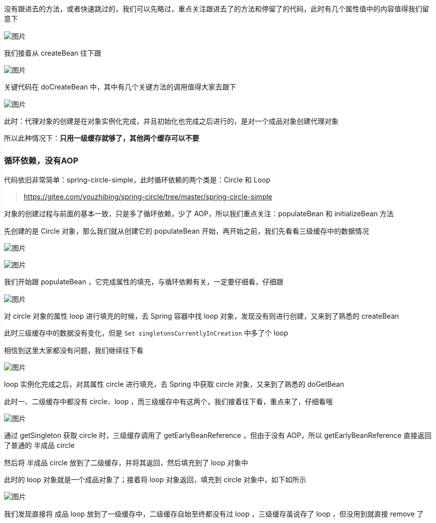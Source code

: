 没有跟进去的方法，或者快速跳过的，我们可以先略过，重点关注跟进去了的方法和停留了的代码，此时有几个属性值中的内容值得我们留意下

![图片](https://mmbiz.qpic.cn/mmbiz_png/eQPyBffYbucKp5R2HLIibPyyIEO3cOtKldFjqHn2iaQIkgm0TIRsDJBQ9dMn20G4OZ7HmmCia1To09pwjfAh9kCjw/640?wx_fmt=png&tp=webp&wxfrom=5&wx_lazy=1&wx_co=1)

我们接着从 createBean 往下跟

![图片](https://mmbiz.qpic.cn/mmbiz_gif/eQPyBffYbucKp5R2HLIibPyyIEO3cOtKlKY6eYmg7nG0nUXRQiaTiavLbz00sibvv47rUSQY5nTiaEfEnNOFuuRGfzQ/640?wx_fmt=gif&tp=webp&wxfrom=5&wx_lazy=1)

关键代码在 doCreateBean 中，其中有几个关键方法的调用值得大家去跟下

![图片](https://mmbiz.qpic.cn/mmbiz_png/eQPyBffYbucKp5R2HLIibPyyIEO3cOtKlEojOxtuXk8xx8lWTM2p1q8RiaY0Kjzibicj5o0ER75qO8icAYbMj8WvHvQ/640?wx_fmt=png&tp=webp&wxfrom=5&wx_lazy=1&wx_co=1)

此时：代理对象的创建是在对象实例化完成，并且初始化也完成之后进行的，是对一个成品对象创建代理对象

所以此种情况下：**只用一级缓存就够了，其他两个缓存可以不要**

### 循环依赖，没有AOP

代码依旧非常简单：spring-circle-simple，此时循环依赖的两个类是：Circle 和 Loop

> https://gitee.com/youzhibing/spring-circle/tree/master/spring-circle-simple

对象的创建过程与前面的基本一致，只是多了循环依赖，少了 AOP，所以我们重点关注：populateBean 和 initializeBean 方法

先创建的是 Circle 对象，那么我们就从创建它的 populateBean 开始，再开始之前，我们先看看三级缓存中的数据情况

![图片](https://mmbiz.qpic.cn/mmbiz_gif/eQPyBffYbucKp5R2HLIibPyyIEO3cOtKlvFbibzkkpXbVeQIYb5aKick9v4DUEpFl61pXfvnGEzmfiaibfgcGkx8hJw/640?wx_fmt=gif&tp=webp&wxfrom=5&wx_lazy=1)

![图片](https://mmbiz.qpic.cn/mmbiz_png/eQPyBffYbucKp5R2HLIibPyyIEO3cOtKlzUyMpOHfib0ibtquT4MpIR8gdj4h7llWkVic0VnYc3Daia6Wq87EYzM5MA/640?wx_fmt=png&tp=webp&wxfrom=5&wx_lazy=1&wx_co=1)

我们开始跟 populateBean ，它完成属性的填充，与循环依赖有关，一定要仔细看，仔细跟

![图片](https://mmbiz.qpic.cn/mmbiz_gif/eQPyBffYbucKp5R2HLIibPyyIEO3cOtKlsPqSn7n9XfpM09BOfjWKAXvpOCQNMpco4DdJG3vBGwXfjPCoiaSbrIg/640?wx_fmt=gif&tp=webp&wxfrom=5&wx_lazy=1)

对 circle 对象的属性 loop 进行填充的时候，去 Spring 容器中找 loop 对象，发现没有则进行创建，又来到了熟悉的 createBean

此时三级缓存中的数据没有变化，但是 `Set singletonsCurrentlyInCreation` 中多了个 loop

相信到这里大家都没有问题，我们继续往下看

![图片](https://mmbiz.qpic.cn/mmbiz_gif/eQPyBffYbucKp5R2HLIibPyyIEO3cOtKlzr9ibBe8z88G6fOF4BP9n12BMxcaWGVnD9wa2sib2woiaFuo2xJb1NgQw/640?wx_fmt=gif&tp=webp&wxfrom=5&wx_lazy=1)

loop 实例化完成之后，对其属性 circle 进行填充，去 Spring 中获取 circle 对象，又来到了熟悉的 doGetBean

此时一、二级缓存中都没有 circle、loop ，而三级缓存中有这两个，我们接着往下看，重点来了，仔细看哦

![图片](https://mmbiz.qpic.cn/mmbiz_gif/eQPyBffYbucKp5R2HLIibPyyIEO3cOtKllLLmb9kaG5ua5WPosLaI3wSUhw3QdXyOgLFO2arbqAvJuhzAV7ENCA/640?wx_fmt=gif&tp=webp&wxfrom=5&wx_lazy=1)

通过 getSingleton 获取 circle 时，三级缓存调用了 getEarlyBeanReference ，但由于没有 AOP，所以 getEarlyBeanReference 直接返回了普通的 半成品 circle

然后将 半成品 circle 放到了二级缓存，并将其返回，然后填充到了 loop 对象中

此时的 loop 对象就是一个成品对象了；接着将 loop 对象返回，填充到 circle 对象中，如下如所示

![图片](https://mmbiz.qpic.cn/mmbiz_gif/eQPyBffYbucKp5R2HLIibPyyIEO3cOtKllLLmb9kaG5ua5WPosLaI3wSUhw3QdXyOgLFO2arbqAvJuhzAV7ENCA/640?wx_fmt=gif&tp=webp&wxfrom=5&wx_lazy=1)

我们发现直接将 成品 loop 放到了一级缓存中，二级缓存自始至终都没有过 loop ，三级缓存虽说存了 loop ，但没用到就直接 remove 了
